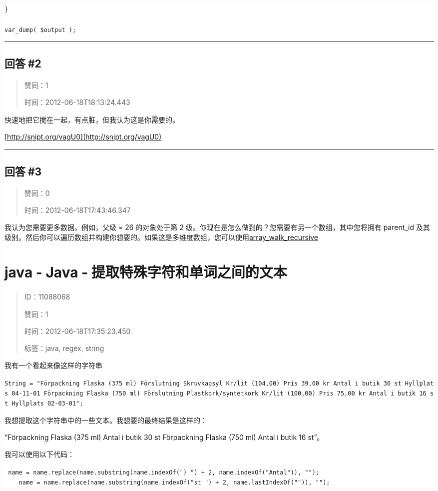 ```
}

var_dump( $output ); 
```

* * *

## 回答 #2

> 赞同：1
> 
> 时间：2012-06-18T18:13:24.443

快速地把它搅在一起，有点脏，但我认为这是你需要的。

[http://snipt.org/vagU0](http://snipt.org/vagU0)

* * *

## 回答 #3

> 赞同：0
> 
> 时间：2012-06-18T17:43:46.347

我认为您需要更多数据。例如，父级 = 26 的对象处于第 2 级。你现在是怎么做到的？您需要有另一个数组，其中您将拥有 parent_id 及其级别。然后你可以遍历数组并构建你想要的。如果这是多维度数组，您可以使用[array_walk_recursive](http://www.php.net/manual/en/function.array-walk-recursive.php)

# java - Java - 提取特殊字符和单词之间的文本

> ID：11088068
> 
> 赞同：1
> 
> 时间：2012-06-18T17:35:23.450
> 
> 标签：java, regex, string

我有一个看起来像这样的字符串

```
String = "Förpackning Flaska (375 ml) Förslutning Skruvkapsyl Kr/lit (104,00) Pris 39,00 kr Antal i butik 30 st Hyllplats 04-11-01 Förpackning Flaska (750 ml) Förslutning Plastkork/syntetkork Kr/lit (100,00) Pris 75,00 kr Antal i butik 16 st Hyllplats 02-03-01"; 
```

我想提取这个字符串中的一些文本。我想要的最终结果是这样的：

“Förpackning Flaska (375 ml) Antal i butik 30 st Förpackning Flaska (750 ml) Antal i butik 16 st”。

我可以使用以下代码：

```
 name = name.replace(name.substring(name.indexOf(") ") + 2, name.indexOf("Antal")), "");
    name = name.replace(name.substring(name.indexOf("st ") + 2, name.lastIndexOf("")), ""); 
```
